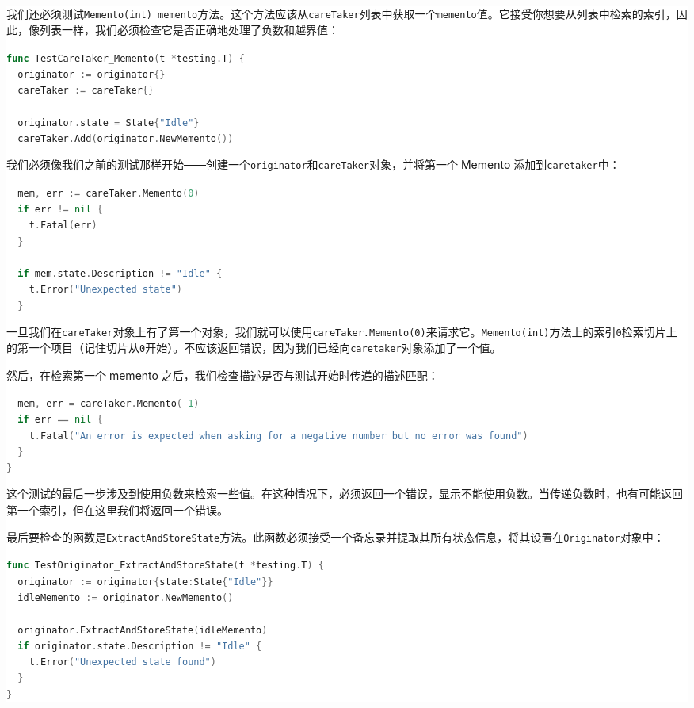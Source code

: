 我们还必须测试`Memento(int) memento`方法。这个方法应该从`careTaker`列表中获取一个`memento`值。它接受你想要从列表中检索的索引，因此，像列表一样，我们必须检查它是否正确地处理了负数和越界值：

```go
func TestCareTaker_Memento(t *testing.T) { 
  originator := originator{} 
  careTaker := careTaker{} 

  originator.state = State{"Idle"} 
  careTaker.Add(originator.NewMemento()) 

```

我们必须像我们之前的测试那样开始——创建一个`originator`和`careTaker`对象，并将第一个 Memento 添加到`caretaker`中：

```go
  mem, err := careTaker.Memento(0) 
  if err != nil { 
    t.Fatal(err) 
  } 

  if mem.state.Description != "Idle" { 
    t.Error("Unexpected state") 
  } 

```

一旦我们在`careTaker`对象上有了第一个对象，我们就可以使用`careTaker.Memento(0)`来请求它。`Memento(int)`方法上的索引`0`检索切片上的第一个项目（记住切片从`0`开始）。不应该返回错误，因为我们已经向`caretaker`对象添加了一个值。

然后，在检索第一个 memento 之后，我们检查描述是否与测试开始时传递的描述匹配：

```go
  mem, err = careTaker.Memento(-1) 
  if err == nil { 
    t.Fatal("An error is expected when asking for a negative number but no error was found") 
  } 
} 

```

这个测试的最后一步涉及到使用负数来检索一些值。在这种情况下，必须返回一个错误，显示不能使用负数。当传递负数时，也有可能返回第一个索引，但在这里我们将返回一个错误。

最后要检查的函数是`ExtractAndStoreState`方法。此函数必须接受一个备忘录并提取其所有状态信息，将其设置在`Originator`对象中：

```go
func TestOriginator_ExtractAndStoreState(t *testing.T) { 
  originator := originator{state:State{"Idle"}} 
  idleMemento := originator.NewMemento() 

  originator.ExtractAndStoreState(idleMemento) 
  if originator.state.Description != "Idle" { 
    t.Error("Unexpected state found") 
  } 
} 

```
